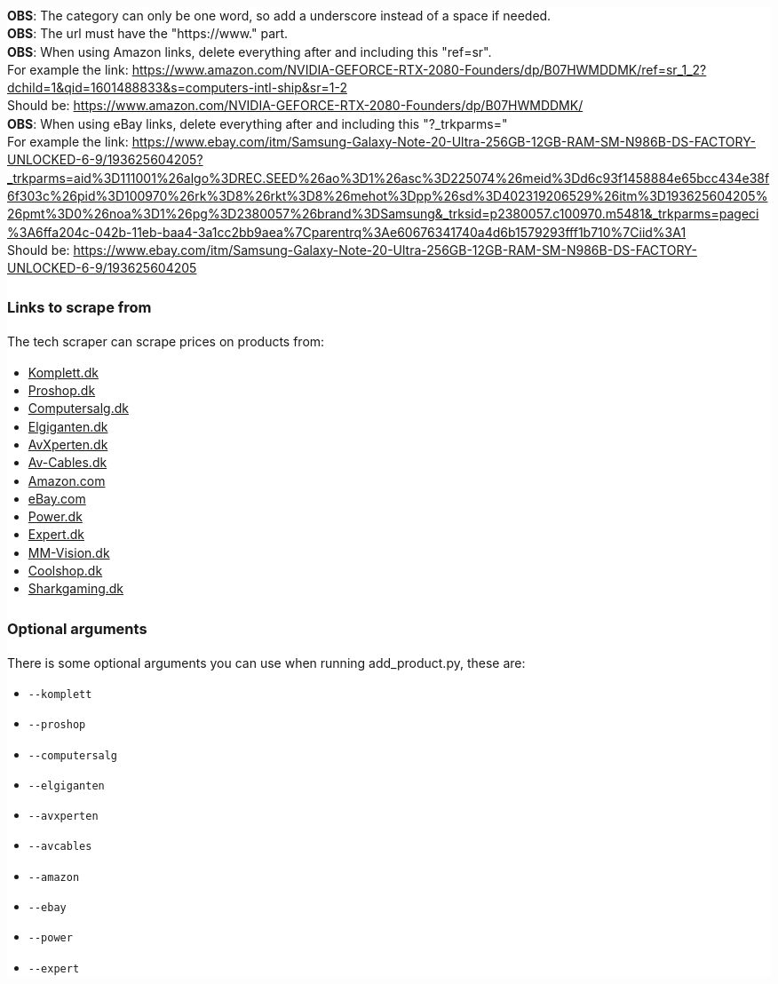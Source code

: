 **OBS**: The category can only be one word, so add a underscore instead of a space if needed.<br/>
**OBS**: The url must have the "https://www." part.<br/>
**OBS**: When using Amazon links, delete everything after and including this "ref=sr".<br/>
For example the link: https://www.amazon.com/NVIDIA-GEFORCE-RTX-2080-Founders/dp/B07HWMDDMK/ref=sr_1_2?dchild=1&qid=1601488833&s=computers-intl-ship&sr=1-2<br/>
Should be: https://www.amazon.com/NVIDIA-GEFORCE-RTX-2080-Founders/dp/B07HWMDDMK/<br/>
**OBS**: When using eBay links, delete everything after and including this "?_trkparms="<br/>
For example the link: https://www.ebay.com/itm/Samsung-Galaxy-Note-20-Ultra-256GB-12GB-RAM-SM-N986B-DS-FACTORY-UNLOCKED-6-9/193625604205?_trkparms=aid%3D111001%26algo%3DREC.SEED%26ao%3D1%26asc%3D225074%26meid%3Dd6c93f1458884e65bcc434e38f6f303c%26pid%3D100970%26rk%3D8%26rkt%3D8%26mehot%3Dpp%26sd%3D402319206529%26itm%3D193625604205%26pmt%3D0%26noa%3D1%26pg%3D2380057%26brand%3DSamsung&_trksid=p2380057.c100970.m5481&_trkparms=pageci%3A6ffa204c-042b-11eb-baa4-3a1cc2bb9aea%7Cparentrq%3Ae60676341740a4d6b1579293fff1b710%7Ciid%3A1<br/>
Should be: https://www.ebay.com/itm/Samsung-Galaxy-Note-20-Ultra-256GB-12GB-RAM-SM-N986B-DS-FACTORY-UNLOCKED-6-9/193625604205

### Links to scrape from <a name="links-to-scrape-from"></a>
The tech scraper can scrape prices on products from:
- [Komplett.dk](https://www.komplett.dk/)
- [Proshop.dk](https://www.proshop.dk/)
- [Computersalg.dk](https://www.computersalg.dk/)
- [Elgiganten.dk](https://www.elgiganten.dk/)
- [AvXperten.dk](https://www.avxperten.dk/)
- [Av-Cables.dk](https://www.av-cables.dk/)
- [Amazon.com](https://www.amazon.com/)
- [eBay.com](https://www.ebay.com/)
- [Power.dk](https://www.power.dk/)
- [Expert.dk](https://www.expert.dk/)
- [MM-Vision.dk](https://www.mm-vision.dk/)
- [Coolshop.dk](https://www.coolshop.dk/)
- [Sharkgaming.dk](https://www.sharkgaming.dk/)

### Optional arguments <a name="optional-arguments"></a>
There is some optional arguments you can use when running add_product.py, these are:

-     --komplett

-     --proshop

-     --computersalg

-     --elgiganten

-     --avxperten

-     --avcables

-     --amazon

-     --ebay

-     --power

-     --expert
